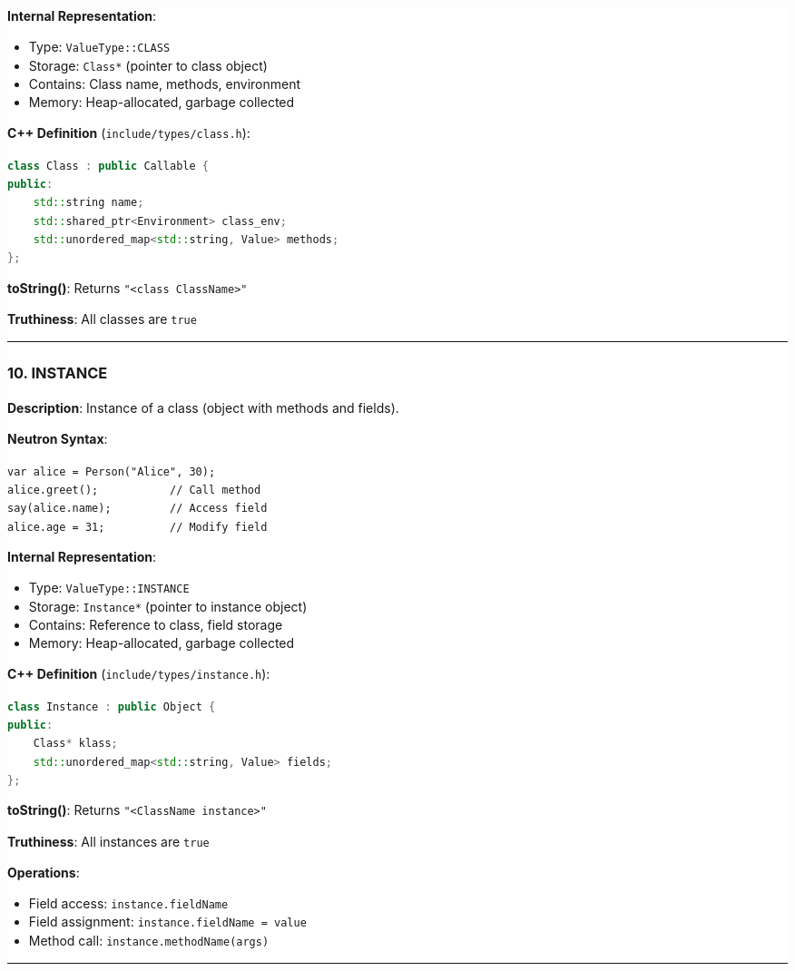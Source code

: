 **Internal Representation**:
- Type: `ValueType::CLASS`
- Storage: `Class*` (pointer to class object)
- Contains: Class name, methods, environment
- Memory: Heap-allocated, garbage collected

**C++ Definition** (`include/types/class.h`):
```cpp
class Class : public Callable {
public:
    std::string name;
    std::shared_ptr<Environment> class_env;
    std::unordered_map<std::string, Value> methods;
};
```

**toString()**: Returns `"<class ClassName>"`

**Truthiness**: All classes are `true`

---

### 10. INSTANCE

**Description**: Instance of a class (object with methods and fields).

**Neutron Syntax**:
```neutron
var alice = Person("Alice", 30);
alice.greet();           // Call method
say(alice.name);         // Access field
alice.age = 31;          // Modify field
```

**Internal Representation**:
- Type: `ValueType::INSTANCE`
- Storage: `Instance*` (pointer to instance object)
- Contains: Reference to class, field storage
- Memory: Heap-allocated, garbage collected

**C++ Definition** (`include/types/instance.h`):
```cpp
class Instance : public Object {
public:
    Class* klass;
    std::unordered_map<std::string, Value> fields;
};
```

**toString()**: Returns `"<ClassName instance>"`

**Truthiness**: All instances are `true`

**Operations**:
- Field access: `instance.fieldName`
- Field assignment: `instance.fieldName = value`
- Method call: `instance.methodName(args)`

---